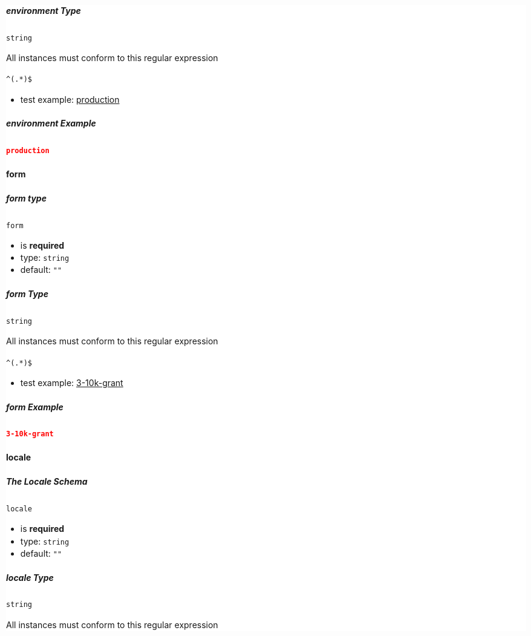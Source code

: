 ##### environment Type

`string`

All instances must conform to this regular expression

```regex
^(.*)$
```

- test example: [production](<https://regexr.com/?expression=%5E(.*)%24&text=production>)

##### environment Example

```json
production
```

#### form

##### form type

`form`

- is **required**
- type: `string`
- default: `""`

##### form Type

`string`

All instances must conform to this regular expression

```regex
^(.*)$
```

- test example: [3-10k-grant](<https://regexr.com/?expression=%5E(.*)%24&text=3-10k-grant>)

##### form Example

```json
3-10k-grant
```

#### locale

##### The Locale Schema

`locale`

- is **required**
- type: `string`
- default: `""`

##### locale Type

`string`

All instances must conform to this regular expression
